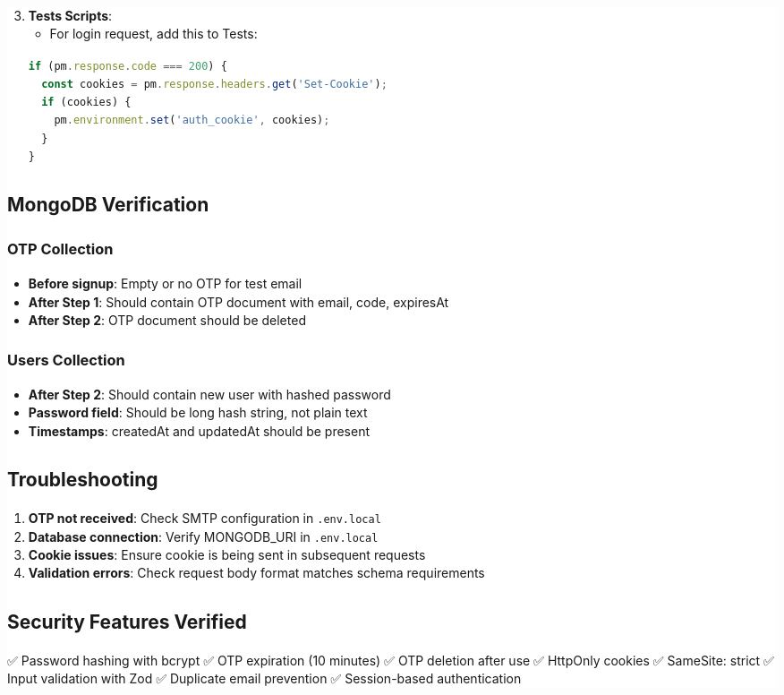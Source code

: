 3. **Tests Scripts**:
   - For login request, add this to Tests:
   ```javascript
   if (pm.response.code === 200) {
     const cookies = pm.response.headers.get('Set-Cookie');
     if (cookies) {
       pm.environment.set('auth_cookie', cookies);
     }
   }
   ```

## MongoDB Verification

### OTP Collection
- **Before signup**: Empty or no OTP for test email
- **After Step 1**: Should contain OTP document with email, code, expiresAt
- **After Step 2**: OTP document should be deleted

### Users Collection
- **After Step 2**: Should contain new user with hashed password
- **Password field**: Should be long hash string, not plain text
- **Timestamps**: createdAt and updatedAt should be present

## Troubleshooting

1. **OTP not received**: Check SMTP configuration in `.env.local`
2. **Database connection**: Verify MONGODB_URI in `.env.local`
3. **Cookie issues**: Ensure cookie is being sent in subsequent requests
4. **Validation errors**: Check request body format matches schema requirements

## Security Features Verified

✅ Password hashing with bcrypt
✅ OTP expiration (10 minutes)
✅ OTP deletion after use
✅ HttpOnly cookies
✅ SameSite: strict
✅ Input validation with Zod
✅ Duplicate email prevention
✅ Session-based authentication
